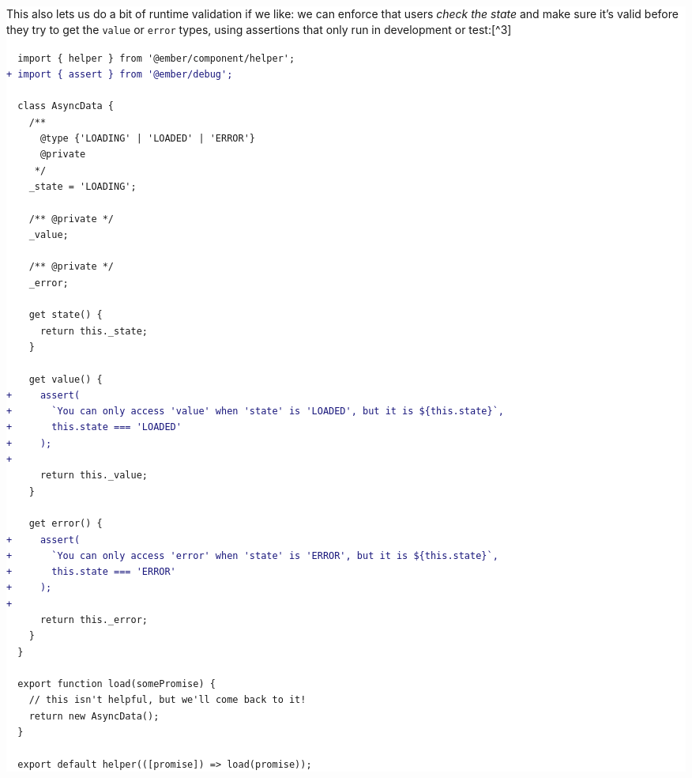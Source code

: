 This also lets us do a bit of runtime validation if we like: we can enforce that users *check the state* and make sure it’s valid before they try to get the `value` or `error` types, using assertions that only run in development or test:[^3]

```diff
  import { helper } from '@ember/component/helper';
+ import { assert } from '@ember/debug';

  class AsyncData {
    /**
      @type {'LOADING' | 'LOADED' | 'ERROR'}
      @private
     */
    _state = 'LOADING';
 
    /** @private */
    _value;
 
    /** @private */
    _error;
 
    get state() {
      return this._state;
    }
 
    get value() {
+     assert(
+       `You can only access 'value' when 'state' is 'LOADED', but it is ${this.state}`,
+       this.state === 'LOADED'
+     );
+
      return this._value;
    }
 
    get error() {
+     assert(
+       `You can only access 'error' when 'state' is 'ERROR', but it is ${this.state}`,
+       this.state === 'ERROR'
+     );
+
      return this._error;
    }
  }

  export function load(somePromise) {
    // this isn't helpful, but we'll come back to it!
    return new AsyncData();
  }

  export default helper(([promise]) => load(promise));
```


[^4]: This is an idea I stole from Rust, where most of the community idiomatically uses the same kind of comments anywhere that Rust’s `unsafe` keyword appears in code.